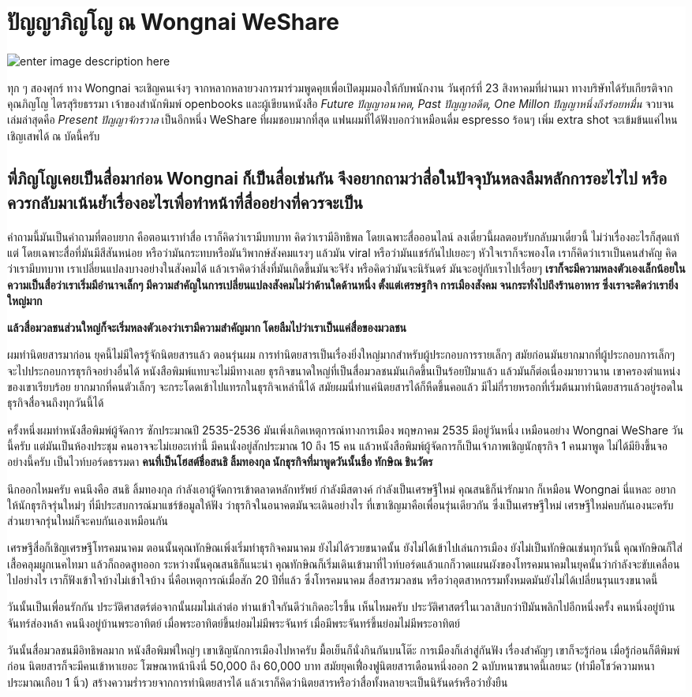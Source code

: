 # ปัญญาภิญโญ ณ Wongnai WeShare

![enter image description here](https://anontawong.files.wordpress.com/2019/08/20190830_pinyo.png?w=676)

ทุก ๆ สองศุกร์ ทาง Wongnai จะเชิญคนเจ๋งๆ จากหลากหลายวงการมาร่วมพูดคุยเพื่อเปิดมุมมองให้กับพนักงาน วันศุกร์ที่ 23 สิงหาคมที่ผ่านมา ทางบริษัทได้รับเกียรติจากคุณภิญโญ ไตรสุริยธรรมา เจ้าของสำนักพิมพ์ openbooks และผู้เขียนหนังสือ _Future ปัญญาอนาคต, Past ปัญญาอดีต, One Millon ปัญญาหนึ่งถึงร้อยหมื่น_ จวบจนเล่มล่าสุดคือ _Present ปัญญาจักรวาล_ เป็นอีกหนึ่ง WeShare ที่ผมชอบมากที่สุด แฟนผมที่ได้ฟังบอกว่าเหมือนดื่ม espresso ร้อนๆ เพิ่ม extra shot จะเข้มข้นแค่ไหน เชิญเสพได้ ณ บัดนี้ครับ

## พี่ภิญโญเคยเป็นสื่อมาก่อน Wongnai ก็เป็นสื่อเช่นกัน จึงอยากถามว่าสื่อในปัจจุบันหลงลืมหลักการอะไรไป หรือควรกลับมาเน้นย้ำเรื่องอะไรเพื่อทำหน้าที่สื่ออย่างที่ควรจะเป็น

คำถามนี้มันเป็นคำถามที่ตอบยาก คือตอนเราทำสื่อ เราก็คิดว่าเรามีบทบาท คิดว่าเรามีอิทธิพล โดยเฉพาะสื่อออนไลน์ ลงเดี๋ยวนี้ผลตอบรับกลับมาเดี๋ยวนี้ ไม่ว่าเรื่องอะไรก็สุดแท้แต่ โดยเฉพาะสื่อที่มันมีสีสันหน่อย หรือว่ามันกระทบหรือมันวิพากษ์สังคมแรงๆ แล้วมัน viral หรือว่ามันแชร์กันไปเยอะๆ หัวใจเราก็จะพองโต เราก็คิดว่าเราเป็นคนสำคัญ คิดว่าเรามีบทบาท เราเปลี่ยนแปลงบางอย่างในสังคมได้ แล้วเราคิดว่าสิ่งที่มันเกิดขึ้นมันจะจีรัง หรือคิดว่ามันจะนิรันดร์ มันจะอยู่กับเราไปเรื่อยๆ **เราก็จะมีความหลงตัวเองเล็กน้อยในความเป็นสื่อว่าเราเริ่มมีอำนาจเล็กๆ มีความสำคัญในการเปลี่ยนแปลงสังคมไม่ว่าด้านใดด้านหนึ่ง ตั้งแต่เศรษฐกิจ การเมืองสังคม จนกระทั่งไปถึงร้านอาหาร ซึ่งเราจะคิดว่าเรายิ่งใหญ่มาก**

**แล้วสื่อมวลชนส่วนใหญ่ก็จะเริ่มหลงตัวเองว่าเรามีความสำคัญมาก โดยลืมไปว่าเราเป็นแค่สื่อของมวลชน**

ผมทำนิตยสารมาก่อน ยุคนี้ไม่มีใครรู้จักนิตยสารแล้ว ตอนรุ่นผม การทำนิตยสารเป็นเรื่องยิ่งใหญ่มากสำหรับผู้ประกอบการรายเล็กๆ สมัยก่อนมันยากมากที่ผู้ประกอบการเล็กๆ จะไปประกอบการธุรกิจอย่างอื่นได้ หนังสือพิมพ์แทบจะไม่มีทางเลย ธุรกิจขนาดใหญ่ที่เป็นสื่อมวลชนมันเกิดขึ้นเป็นร้อยปีมาแล้ว แล้วมันก็ต่อเนื่องมายาวนาน เขาครองตำแหน่งของเขาเรียบร้อย ยากมากที่คนตัวเล็กๆ จะกระโดดเข้าไปแทรกในธุรกิจเหล่านี้ได้ สมัยผมนี่ทำแค่นิตยสารได้ก็หืดขึ้นคอแล้ว มีไม่กี่รายหรอกที่เริ่มต้นมาทำนิตยสารแล้วอยู่รอดในธุรกิจสื่อจนถึงทุกวันนี้ได้

ครั้งหนึ่งผมทำหนังสือพิมพ์ผู้จัดการ ซักประมาณปี 2535-2536 มันเพิ่งเกิดเหตุการณ์ทางการเมือง พฤษภาคม 2535 มีอยู่วันหนึ่ง เหมือนอย่าง Wongnai WeShare วันนี้ครับ แต่มันเป็นห้องประชุม คนอาจจะไม่เยอะเท่านี้ มีคนนั่งอยู่สักประมาณ 10 ถึง 15 คน แล้วหนังสือพิมพ์ผู้จัดการก็เป็นเจ้าภาพเชิญนักธุรกิจ 1 คนมาพูด ไม่ได้มียิงขึ้นจออย่างนี้ครับ เป็นไวท์บอร์ดธรรมดา **คนที่เป็นโฮสต์ชื่อสนธิ ลิ้มทองกุล นักธุรกิจที่มาพูดวันนั้นชื่อ ทักษิณ ชินวัตร**

นึกออกไหมครับ คนนึงคือ สนธิ ลิ้มทองกุล กำลังเอาผู้จัดการเข้าตลาดหลักทรัพย์ กำลังมีสตางค์ กำลังเป็นเศรษฐีใหม่ คุณสนธิก็น่ารักมาก ก็เหมือน Wongnai นี่แหละ อยากให้นักธุรกิจรุ่นใหม่ๆ ที่มีประสบการณ์มาแชร์ข้อมูลให้ฟัง ว่าธุรกิจในอนาคตมันจะเดินอย่างไร ที่เขาเชิญมาคือเพื่อนรุ่นเดียวกัน ซึ่งเป็นเศรษฐีใหม่ เศรษฐีใหม่คบกันเองนะครับ ส่วนยาจกรุ่นใหม่ก็จะคบกันเองเหมือนกัน

เศรษฐีสื่อก็เชิญเศรษฐีโทรคมนาคม ตอนนั้นคุณทักษิณเพิ่งเริ่มทำธุรกิจคมนาคม ยังไม่ได้รวยขนาดนั้น ยังไม่ได้เข้าไปเล่นการเมือง ยังไม่เป็นทักษิณเช่นทุกวันนี้ คุณทักษิณก็ใส่เสื้อคลุมผูกเนคไทมา แล้วก็ถอดสูทออก ระหว่างนั้นคุณสนธิก็แนะนำ คุณทักษิณก็เริ่มเดินเข้ามาที่ไวท์บอร์ดแล้วแกก็วาดแผนผังของโทรคมนาคมในยุคนั้นว่ากำลังจะขับเคลื่อนไปอย่างไร เราก็ฟังเข้าใจบ้างไม่เข้าใจบ้าง นี่คือเหตุการณ์เมื่อสัก 20 ปีที่แล้ว ซึ่งโทรคมนาคม สื่อสารมวลชน หรือว่าอุตสาหกรรมทั้งหมดมันยังไม่ได้เปลี่ยนรุนแรงขนาดนี้

วันนั้นเป็นเพื่อนรักกัน ประวัติศาสตร์ต่อจากนั้นผมไม่เล่าต่อ ท่านเข้าใจกันดีว่าเกิดอะไรขึ้น เห็นไหมครับ ประวัติศาสตร์ในเวลาสิบกว่าปีมันพลิกไปอีกหนึ่งครั้ง คนหนึ่งอยู่บ้านจันทร์ส่องหล้า คนนึงอยู่บ้านพระอาทิตย์ เมื่อพระอาทิตย์ขึ้นย่อมไม่มีพระจันทร์ เมื่อมีพระจันทร์ขึ้นย่อมไม่มีพระอาทิตย์

วันนั้นสื่อมวลชนมีอิทธิพลมาก หนังสือพิมพ์ใหญ่ๆ เขาเชิญนักการเมืองไปหาครับ มื้อเย็นก็นั่งกินกันบนโต๊ะ การเมืองก็เล่าสู่กันฟัง เรื่องสำคัญๆ เขาก็จะรู้ก่อน เมื่อรู้ก่อนก็ตีพิมพ์ก่อน นิตยสารก็จะมีคนเข้าหาเยอะ โฆษณาหน้านึงนี่ 50,000 ถึง 60,000 บาท สมัยยุคเฟื่องฟูนิตยสารเดือนหนึ่งออก 2 ฉบับหนาขนาดนี้เลยนะ \(ทำมือโชว์ความหนาประมาณเกือบ 1 นิ้ว\) สร้างความร่ำรวยจากการทำนิตยสารได้ แล้วเราก็คิดว่านิตยสารหรือว่าสื่อทั้งหลายจะเป็นนิรันดร์หรือว่ายั่งยืน
